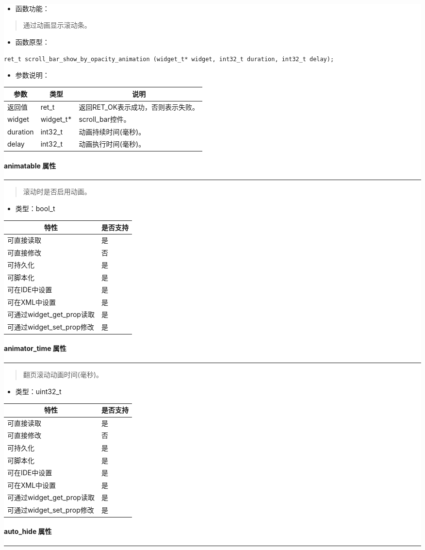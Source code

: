 * 函数功能：

> <p id="scroll_bar_t_scroll_bar_show_by_opacity_animation">通过动画显示滚动条。

* 函数原型：

```
ret_t scroll_bar_show_by_opacity_animation (widget_t* widget, int32_t duration, int32_t delay);
```

* 参数说明：

| 参数 | 类型 | 说明 |
| -------- | ----- | --------- |
| 返回值 | ret\_t | 返回RET\_OK表示成功，否则表示失败。 |
| widget | widget\_t* | scroll\_bar控件。 |
| duration | int32\_t | 动画持续时间(毫秒)。 |
| delay | int32\_t | 动画执行时间(毫秒)。 |
#### animatable 属性
-----------------------
> <p id="scroll_bar_t_animatable">滚动时是否启用动画。

* 类型：bool\_t

| 特性 | 是否支持 |
| -------- | ----- |
| 可直接读取 | 是 |
| 可直接修改 | 否 |
| 可持久化   | 是 |
| 可脚本化   | 是 |
| 可在IDE中设置 | 是 |
| 可在XML中设置 | 是 |
| 可通过widget\_get\_prop读取 | 是 |
| 可通过widget\_set\_prop修改 | 是 |
#### animator\_time 属性
-----------------------
> <p id="scroll_bar_t_animator_time">翻页滚动动画时间(毫秒)。

* 类型：uint32\_t

| 特性 | 是否支持 |
| -------- | ----- |
| 可直接读取 | 是 |
| 可直接修改 | 否 |
| 可持久化   | 是 |
| 可脚本化   | 是 |
| 可在IDE中设置 | 是 |
| 可在XML中设置 | 是 |
| 可通过widget\_get\_prop读取 | 是 |
| 可通过widget\_set\_prop修改 | 是 |
#### auto\_hide 属性
-----------------------